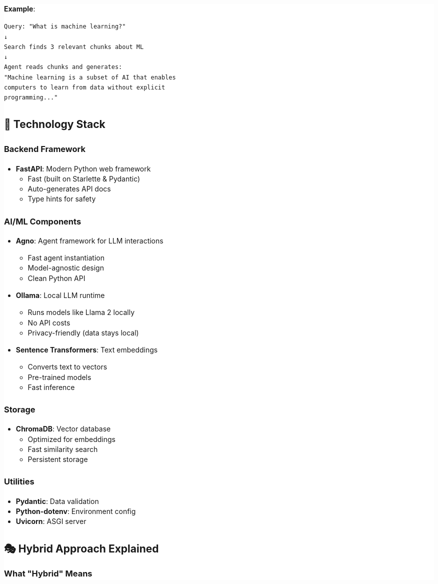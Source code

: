 **Example**:
```
Query: "What is machine learning?"
↓
Search finds 3 relevant chunks about ML
↓
Agent reads chunks and generates:
"Machine learning is a subset of AI that enables 
computers to learn from data without explicit 
programming..."
```

## 🧩 Technology Stack

### Backend Framework
- **FastAPI**: Modern Python web framework
  - Fast (built on Starlette & Pydantic)
  - Auto-generates API docs
  - Type hints for safety

### AI/ML Components
- **Agno**: Agent framework for LLM interactions
  - Fast agent instantiation
  - Model-agnostic design
  - Clean Python API

- **Ollama**: Local LLM runtime
  - Runs models like Llama 2 locally
  - No API costs
  - Privacy-friendly (data stays local)

- **Sentence Transformers**: Text embeddings
  - Converts text to vectors
  - Pre-trained models
  - Fast inference

### Storage
- **ChromaDB**: Vector database
  - Optimized for embeddings
  - Fast similarity search
  - Persistent storage

### Utilities
- **Pydantic**: Data validation
- **Python-dotenv**: Environment config
- **Uvicorn**: ASGI server

## 🎭 Hybrid Approach Explained

### What "Hybrid" Means
